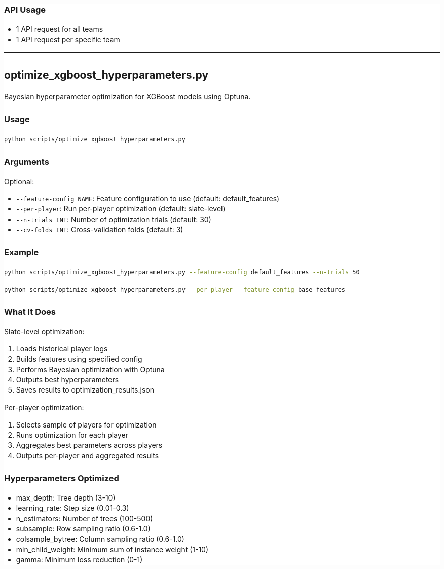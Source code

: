 ### API Usage

- 1 API request for all teams
- 1 API request per specific team

---

## optimize_xgboost_hyperparameters.py

Bayesian hyperparameter optimization for XGBoost models using Optuna.

### Usage

```bash
python scripts/optimize_xgboost_hyperparameters.py
```

### Arguments

Optional:
- `--feature-config NAME`: Feature configuration to use (default: default_features)
- `--per-player`: Run per-player optimization (default: slate-level)
- `--n-trials INT`: Number of optimization trials (default: 30)
- `--cv-folds INT`: Cross-validation folds (default: 3)

### Example

```bash
python scripts/optimize_xgboost_hyperparameters.py --feature-config default_features --n-trials 50
```

```bash
python scripts/optimize_xgboost_hyperparameters.py --per-player --feature-config base_features
```

### What It Does

Slate-level optimization:
1. Loads historical player logs
2. Builds features using specified config
3. Performs Bayesian optimization with Optuna
4. Outputs best hyperparameters
5. Saves results to optimization_results.json

Per-player optimization:
1. Selects sample of players for optimization
2. Runs optimization for each player
3. Aggregates best parameters across players
4. Outputs per-player and aggregated results

### Hyperparameters Optimized

- max_depth: Tree depth (3-10)
- learning_rate: Step size (0.01-0.3)
- n_estimators: Number of trees (100-500)
- subsample: Row sampling ratio (0.6-1.0)
- colsample_bytree: Column sampling ratio (0.6-1.0)
- min_child_weight: Minimum sum of instance weight (1-10)
- gamma: Minimum loss reduction (0-1)
